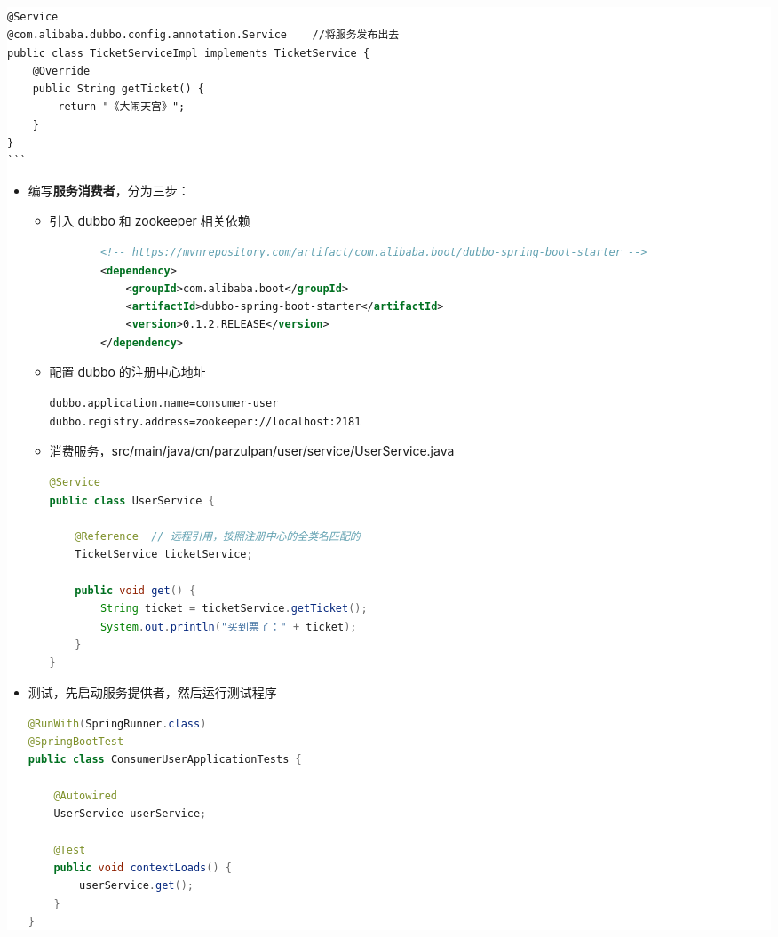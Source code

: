     @Service
    @com.alibaba.dubbo.config.annotation.Service    //将服务发布出去
    public class TicketServiceImpl implements TicketService {
        @Override
        public String getTicket() {
            return "《大闹天宫》";
        }
    }
    ```

* 编写**服务消费者**，分为三步：
  * 引入 dubbo 和 zookeeper 相关依赖

    ```xml
            <!-- https://mvnrepository.com/artifact/com.alibaba.boot/dubbo-spring-boot-starter -->
            <dependency>
                <groupId>com.alibaba.boot</groupId>
                <artifactId>dubbo-spring-boot-starter</artifactId>
                <version>0.1.2.RELEASE</version>
            </dependency>
    ```

  * 配置 dubbo 的注册中心地址

    ```properties
    dubbo.application.name=consumer-user
    dubbo.registry.address=zookeeper://localhost:2181
    ```

  * 消费服务，src/main/java/cn/parzulpan/user/service/UserService.java

    ```java
    @Service
    public class UserService {

        @Reference  // 远程引用，按照注册中心的全类名匹配的
        TicketService ticketService;

        public void get() {
            String ticket = ticketService.getTicket();
            System.out.println("买到票了：" + ticket);
        }
    }
    ```

* 测试，先启动服务提供者，然后运行测试程序

    ```java
    @RunWith(SpringRunner.class)
    @SpringBootTest
    public class ConsumerUserApplicationTests {

        @Autowired
        UserService userService;

        @Test
        public void contextLoads() {
            userService.get();
        }
    }
    ```
